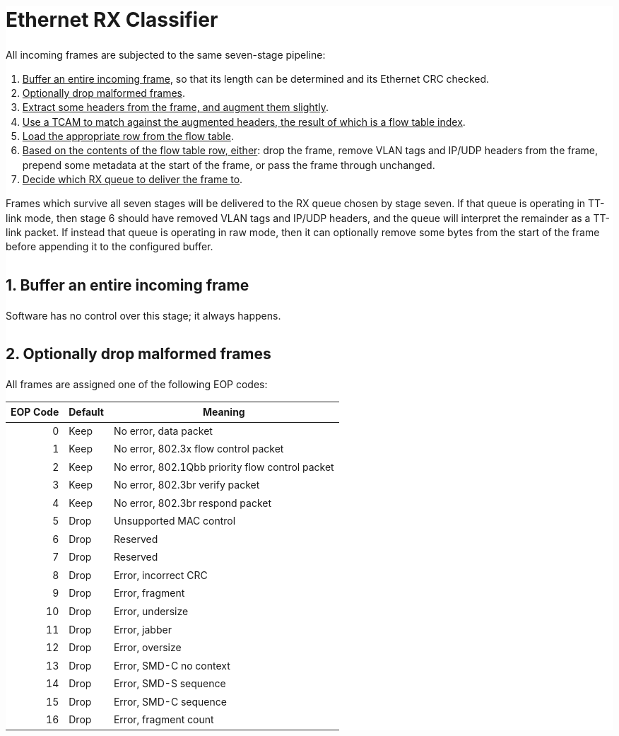 # Ethernet RX Classifier

All incoming frames are subjected to the same seven-stage pipeline:
1. [Buffer an entire incoming frame](#1-buffer-an-entire-incoming-frame), so that its length can be determined and its Ethernet CRC checked.
2. [Optionally drop malformed frames](#2-optionally-drop-malformed-frames).
3. [Extract some headers from the frame, and augment them slightly](#3-extract-some-headers-from-the-frame-and-augment-them-slightly).
4. [Use a TCAM to match against the augmented headers, the result of which is a flow table index](#4-use-a-tcam-to-match-against-the-augmented-headers-the-result-of-which-is-a-flow-table-index).
5. [Load the appropriate row from the flow table](#5-load-the-appropriate-row-from-the-flow-table).
6. [Based on the contents of the flow table row, either](#6-based-on-the-contents-of-the-flow-table-row-either-): drop the frame, remove VLAN tags and IP/UDP headers from the frame, prepend some metadata at the start of the frame, or pass the frame through unchanged.
7. [Decide which RX queue to deliver the frame to](#7-decide-which-rx-queue-to-deliver-the-frame-to).

Frames which survive all seven stages will be delivered to the RX queue chosen by stage seven. If that queue is operating in TT-link mode, then stage 6 should have removed VLAN tags and IP/UDP headers, and the queue will interpret the remainder as a TT-link packet. If instead that queue is operating in raw mode, then it can optionally remove some bytes from the start of the frame before appending it to the configured buffer.

## 1. Buffer an entire incoming frame

Software has no control over this stage; it always happens.

## 2. Optionally drop malformed frames

All frames are assigned one of the following EOP codes:

|EOP Code|Default|Meaning|
|--:|---|---|
|0|Keep|No error, data packet|
|1|Keep|No error, 802.3x flow control packet|
|2|Keep|No error, 802.1Qbb priority flow control packet|
|3|Keep|No error, 802.3br verify packet|
|4|Keep|No error, 802.3br respond packet|
|5|Drop|Unsupported MAC control|
|6|Drop|Reserved|
|7|Drop|Reserved|
|8|Drop|Error, incorrect CRC|
|9|Drop|Error, fragment|
|10|Drop|Error, undersize|
|11|Drop|Error, jabber|
|12|Drop|Error, oversize|
|13|Drop|Error, SMD-C no context|
|14|Drop|Error, SMD-S sequence|
|15|Drop|Error, SMD-C sequence|
|16|Drop|Error, fragment count|